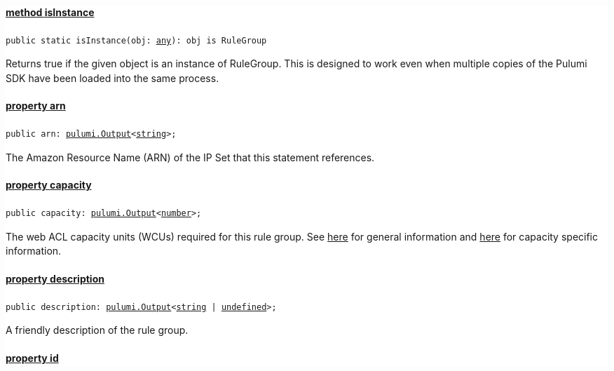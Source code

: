 <h4 class="pdoc-member-header" id="RuleGroup-isInstance">
<a class="pdoc-child-name" href="https://github.com/pulumi/pulumi-aws/blob/f41f492a44c487667f616da57823709362559b0c/sdk/nodejs/wafv2/ruleGroup.ts#L268">method <b>isInstance</b></a>
</h4>


<pre class="highlight"><code><span class='kd'>public static </span>isInstance(obj: <span class='kd'><a href='https://www.typescriptlang.org/docs/handbook/basic-types.html#any'>any</a></span>): obj is RuleGroup</code></pre>


Returns true if the given object is an instance of RuleGroup.  This is designed to work even
when multiple copies of the Pulumi SDK have been loaded into the same process.

<h4 class="pdoc-member-header" id="RuleGroup-arn">
<a class="pdoc-child-name" href="https://github.com/pulumi/pulumi-aws/blob/f41f492a44c487667f616da57823709362559b0c/sdk/nodejs/wafv2/ruleGroup.ts#L278">property <b>arn</b></a>
</h4>

<pre class="highlight"><code><span class='kd'>public </span>arn: <a href='/docs/reference/pkg/nodejs/pulumi/pulumi/#Output'>pulumi.Output</a>&lt;<span class='kd'><a href='https://developer.mozilla.org/en-US/docs/Web/JavaScript/Reference/Global_Objects/String'>string</a></span>&gt;;</code></pre>

The Amazon Resource Name (ARN) of the IP Set that this statement references.

<h4 class="pdoc-member-header" id="RuleGroup-capacity">
<a class="pdoc-child-name" href="https://github.com/pulumi/pulumi-aws/blob/f41f492a44c487667f616da57823709362559b0c/sdk/nodejs/wafv2/ruleGroup.ts#L282">property <b>capacity</b></a>
</h4>

<pre class="highlight"><code><span class='kd'>public </span>capacity: <a href='/docs/reference/pkg/nodejs/pulumi/pulumi/#Output'>pulumi.Output</a>&lt;<span class='kd'><a href='https://developer.mozilla.org/en-US/docs/Web/JavaScript/Reference/Global_Objects/Number'>number</a></span>&gt;;</code></pre>

The web ACL capacity units (WCUs) required for this rule group. See [here](https://docs.aws.amazon.com/waf/latest/APIReference/API_CreateRuleGroup.html#API_CreateRuleGroup_RequestSyntax) for general information and [here](https://docs.aws.amazon.com/waf/latest/developerguide/waf-rule-statements-list.html) for capacity specific information.

<h4 class="pdoc-member-header" id="RuleGroup-description">
<a class="pdoc-child-name" href="https://github.com/pulumi/pulumi-aws/blob/f41f492a44c487667f616da57823709362559b0c/sdk/nodejs/wafv2/ruleGroup.ts#L286">property <b>description</b></a>
</h4>

<pre class="highlight"><code><span class='kd'>public </span>description: <a href='/docs/reference/pkg/nodejs/pulumi/pulumi/#Output'>pulumi.Output</a>&lt;<span class='kd'><a href='https://developer.mozilla.org/en-US/docs/Web/JavaScript/Reference/Global_Objects/String'>string</a></span> | <span class='kd'><a href='https://developer.mozilla.org/en-US/docs/Web/JavaScript/Reference/Global_Objects/undefined'>undefined</a></span>&gt;;</code></pre>

A friendly description of the rule group.

<h4 class="pdoc-member-header" id="RuleGroup-id">
<a class="pdoc-child-name" href="https://github.com/pulumi/pulumi-aws/blob/f41f492a44c487667f616da57823709362559b0c/sdk/nodejs/wafv2/ruleGroup.ts#L247">property <b>id</b></a>
</h4>
